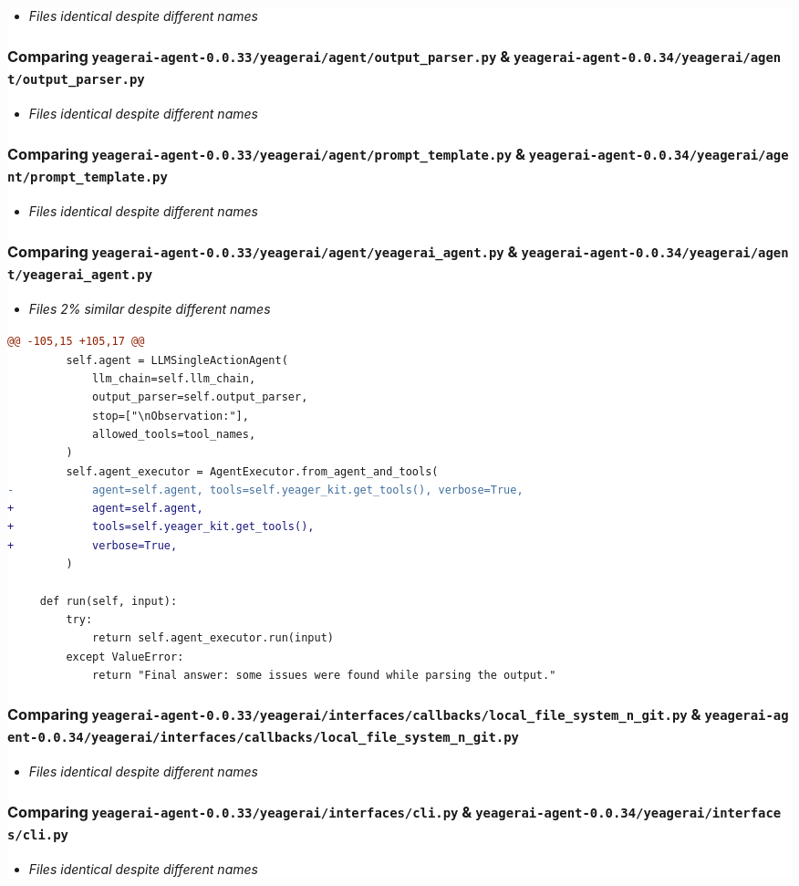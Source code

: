  * *Files identical despite different names*

### Comparing `yeagerai-agent-0.0.33/yeagerai/agent/output_parser.py` & `yeagerai-agent-0.0.34/yeagerai/agent/output_parser.py`

 * *Files identical despite different names*

### Comparing `yeagerai-agent-0.0.33/yeagerai/agent/prompt_template.py` & `yeagerai-agent-0.0.34/yeagerai/agent/prompt_template.py`

 * *Files identical despite different names*

### Comparing `yeagerai-agent-0.0.33/yeagerai/agent/yeagerai_agent.py` & `yeagerai-agent-0.0.34/yeagerai/agent/yeagerai_agent.py`

 * *Files 2% similar despite different names*

```diff
@@ -105,15 +105,17 @@
         self.agent = LLMSingleActionAgent(
             llm_chain=self.llm_chain,
             output_parser=self.output_parser,
             stop=["\nObservation:"],
             allowed_tools=tool_names,
         )
         self.agent_executor = AgentExecutor.from_agent_and_tools(
-            agent=self.agent, tools=self.yeager_kit.get_tools(), verbose=True,
+            agent=self.agent,
+            tools=self.yeager_kit.get_tools(),
+            verbose=True,
         )
 
     def run(self, input):
         try:
             return self.agent_executor.run(input)
         except ValueError:
             return "Final answer: some issues were found while parsing the output."
```

### Comparing `yeagerai-agent-0.0.33/yeagerai/interfaces/callbacks/local_file_system_n_git.py` & `yeagerai-agent-0.0.34/yeagerai/interfaces/callbacks/local_file_system_n_git.py`

 * *Files identical despite different names*

### Comparing `yeagerai-agent-0.0.33/yeagerai/interfaces/cli.py` & `yeagerai-agent-0.0.34/yeagerai/interfaces/cli.py`

 * *Files identical despite different names*
